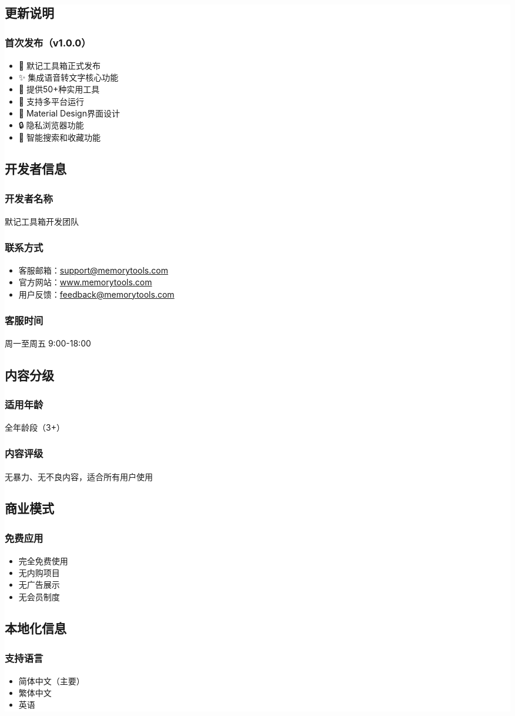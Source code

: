 ## 更新说明

### 首次发布（v1.0.0）
- 🎉 默记工具箱正式发布
- ✨ 集成语音转文字核心功能
- 🔧 提供50+种实用工具
- 📱 支持多平台运行
- 🎨 Material Design界面设计
- 🔒 隐私浏览器功能
- 🌟 智能搜索和收藏功能

## 开发者信息

### 开发者名称
默记工具箱开发团队

### 联系方式
- 客服邮箱：support@memorytools.com
- 官方网站：www.memorytools.com
- 用户反馈：feedback@memorytools.com

### 客服时间
周一至周五 9:00-18:00

## 内容分级

### 适用年龄
全年龄段（3+）

### 内容评级
无暴力、无不良内容，适合所有用户使用

## 商业模式

### 免费应用
- 完全免费使用
- 无内购项目
- 无广告展示
- 无会员制度

## 本地化信息

### 支持语言
- 简体中文（主要）
- 繁体中文
- 英语
